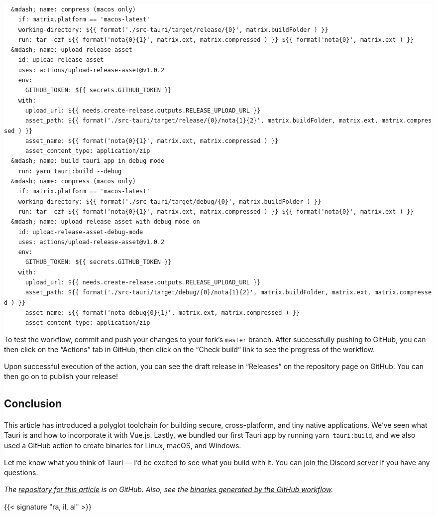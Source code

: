       &mdash; name: compress (macos only)
        if: matrix.platform == 'macos-latest'
        working-directory: ${{ format('./src-tauri/target/release/{0}', matrix.buildFolder ) }}
        run: tar -czf ${{ format('nota{0}{1}', matrix.ext, matrix.compressed ) }} ${{ format('nota{0}', matrix.ext ) }}
      &mdash; name: upload release asset
        id: upload-release-asset
        uses: actions/upload-release-asset@v1.0.2
        env:
          GITHUB_TOKEN: ${{ secrets.GITHUB_TOKEN }}
        with:
          upload_url: ${{ needs.create-release.outputs.RELEASE_UPLOAD_URL }}
          asset_path: ${{ format('./src-tauri/target/release/{0}/nota{1}{2}', matrix.buildFolder, matrix.ext, matrix.compressed ) }}
          asset_name: ${{ format('nota{0}{1}', matrix.ext, matrix.compressed ) }}
          asset_content_type: application/zip
      &mdash; name: build tauri app in debug mode
        run: yarn tauri:build --debug
      &mdash; name: compress (macos only)
        if: matrix.platform == 'macos-latest'
        working-directory: ${{ format('./src-tauri/target/debug/{0}', matrix.buildFolder ) }}
        run: tar -czf ${{ format('nota{0}{1}', matrix.ext, matrix.compressed ) }} ${{ format('nota{0}', matrix.ext ) }}
      &mdash; name: upload release asset with debug mode on
        id: upload-release-asset-debug-mode
        uses: actions/upload-release-asset@v1.0.2
        env:
          GITHUB_TOKEN: ${{ secrets.GITHUB_TOKEN }}
        with:
          upload_url: ${{ needs.create-release.outputs.RELEASE_UPLOAD_URL }}
          asset_path: ${{ format('./src-tauri/target/debug/{0}/nota{1}{2}', matrix.buildFolder, matrix.ext, matrix.compressed ) }}
          asset_name: ${{ format('nota-debug{0}{1}', matrix.ext, matrix.compressed ) }}
          asset_content_type: application/zip
</code></pre>
</div>

To test the workflow, commit and push your changes to your fork’s `master` branch. After successfully pushing to GitHub, you can then click on the “Actions” tab in GitHub, then click on the “Check build” link to see the progress of the workflow.

Upon successful execution of the action, you can see the draft release in “Releases” on the repository page on GitHub. You can then go on to publish your release!

## Conclusion

This article has introduced a polyglot toolchain for building secure, cross-platform, and tiny native applications. We’ve seen what Tauri is and how to incorporate it with Vue.js. Lastly, we bundled our first Tauri app by running `yarn tauri:build`, and we also used a GitHub action to create binaries for Linux, macOS, and Windows.

Let me know what you think of Tauri &mdash; I’d be excited to see what you build with it. You can [join the Discord server](https://discord.gg/SpmNs4S) if you have any questions.

*The [repository for this article](https://github.com/DominusKelvin/nota) is on GitHub. Also, see the [binaries generated by the GitHub workflow](https://github.com/DominusKelvin/nota/releases/tag/v0.1.0).*

{{< signature "ra, il, al" >}}
